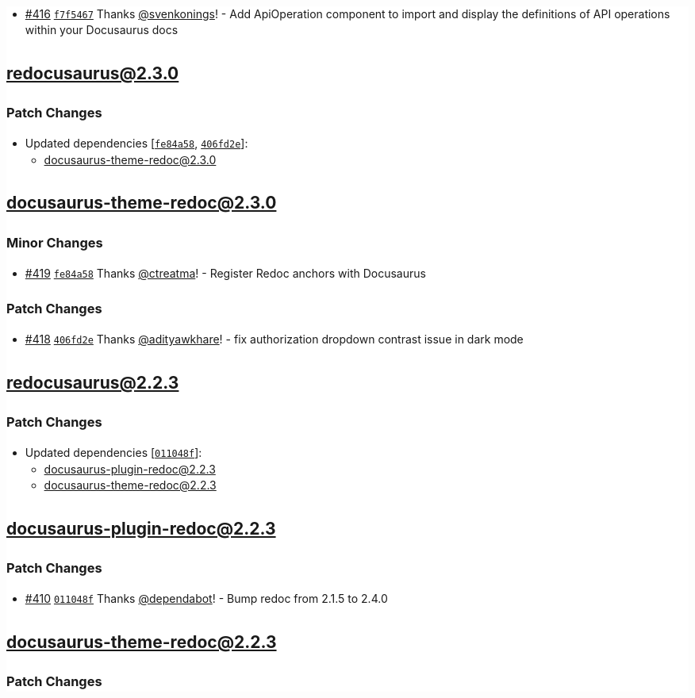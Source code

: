 - [#416](https://github.com/rohit-gohri/redocusaurus/pull/416) [`f7f5467`](https://github.com/rohit-gohri/redocusaurus/commit/f7f5467a5bf5c42d9d88b716ccc2de56b158b5f0) Thanks [@svenkonings](https://github.com/svenkonings)! - Add ApiOperation component to import and display the definitions of API operations within your Docusaurus docs

## redocusaurus@2.3.0

### Patch Changes

- Updated dependencies [[`fe84a58`](https://github.com/rohit-gohri/redocusaurus/commit/fe84a58a82f0e7fd3e704dbe979cf88520e72bc6), [`406fd2e`](https://github.com/rohit-gohri/redocusaurus/commit/406fd2e8664edd8c92bffe5e2dc1c2d759236913)]:
  - docusaurus-theme-redoc@2.3.0

## docusaurus-theme-redoc@2.3.0

### Minor Changes

- [#419](https://github.com/rohit-gohri/redocusaurus/pull/419) [`fe84a58`](https://github.com/rohit-gohri/redocusaurus/commit/fe84a58a82f0e7fd3e704dbe979cf88520e72bc6) Thanks [@ctreatma](https://github.com/ctreatma)! - Register Redoc anchors with Docusaurus

### Patch Changes

- [#418](https://github.com/rohit-gohri/redocusaurus/pull/418) [`406fd2e`](https://github.com/rohit-gohri/redocusaurus/commit/406fd2e8664edd8c92bffe5e2dc1c2d759236913) Thanks [@adityawkhare](https://github.com/adityawkhare)! - fix authorization dropdown contrast issue in dark mode

## redocusaurus@2.2.3

### Patch Changes

- Updated dependencies [[`011048f`](https://github.com/rohit-gohri/redocusaurus/commit/011048fd7c54788f3790ac1c3ccb0fbad7bf9f2e)]:
  - docusaurus-plugin-redoc@2.2.3
  - docusaurus-theme-redoc@2.2.3

## docusaurus-plugin-redoc@2.2.3

### Patch Changes

- [#410](https://github.com/rohit-gohri/redocusaurus/pull/410) [`011048f`](https://github.com/rohit-gohri/redocusaurus/commit/011048fd7c54788f3790ac1c3ccb0fbad7bf9f2e) Thanks [@dependabot](https://github.com/apps/dependabot)! - Bump redoc from 2.1.5 to 2.4.0

## docusaurus-theme-redoc@2.2.3

### Patch Changes
